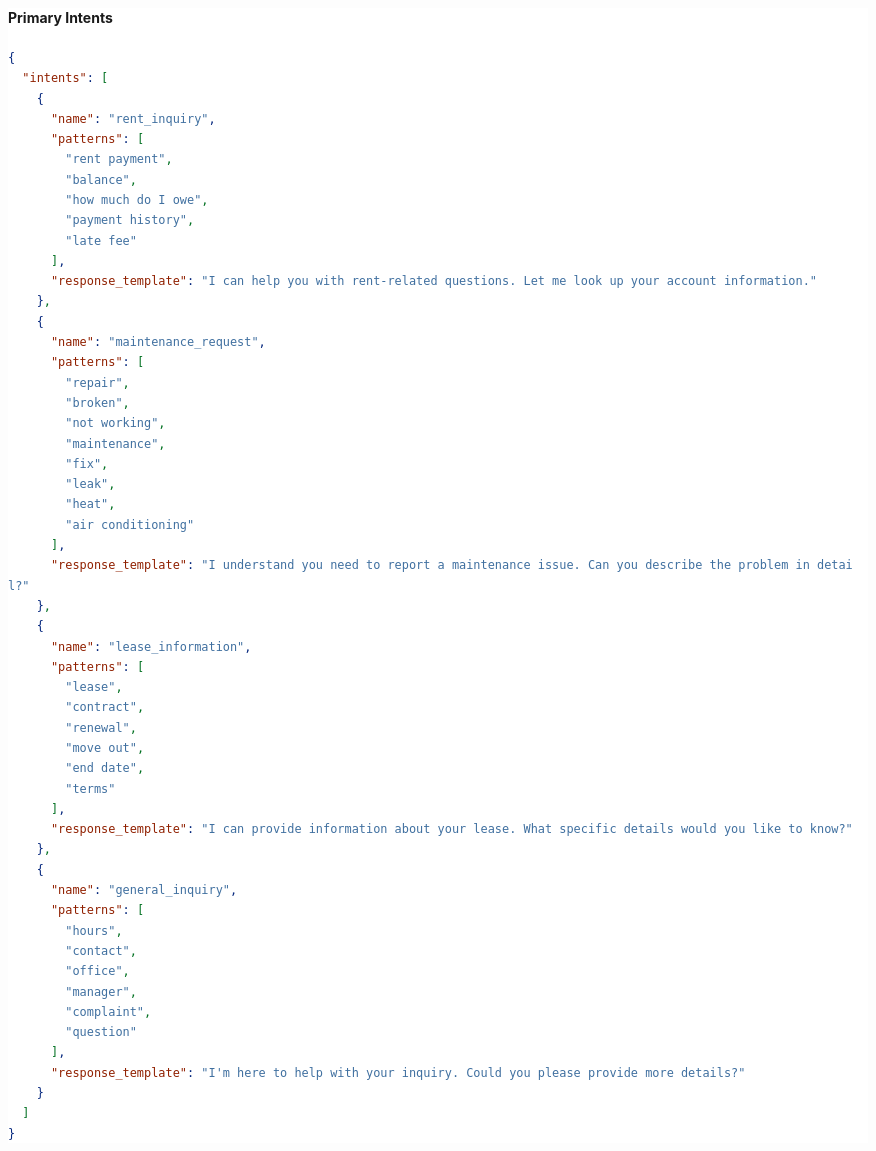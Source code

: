 #### Primary Intents
```json
{
  "intents": [
    {
      "name": "rent_inquiry",
      "patterns": [
        "rent payment",
        "balance",
        "how much do I owe",
        "payment history",
        "late fee"
      ],
      "response_template": "I can help you with rent-related questions. Let me look up your account information."
    },
    {
      "name": "maintenance_request",
      "patterns": [
        "repair",
        "broken",
        "not working",
        "maintenance",
        "fix",
        "leak",
        "heat",
        "air conditioning"
      ],
      "response_template": "I understand you need to report a maintenance issue. Can you describe the problem in detail?"
    },
    {
      "name": "lease_information",
      "patterns": [
        "lease",
        "contract",
        "renewal",
        "move out",
        "end date",
        "terms"
      ],
      "response_template": "I can provide information about your lease. What specific details would you like to know?"
    },
    {
      "name": "general_inquiry",
      "patterns": [
        "hours",
        "contact",
        "office",
        "manager",
        "complaint",
        "question"
      ],
      "response_template": "I'm here to help with your inquiry. Could you please provide more details?"
    }
  ]
}
```
